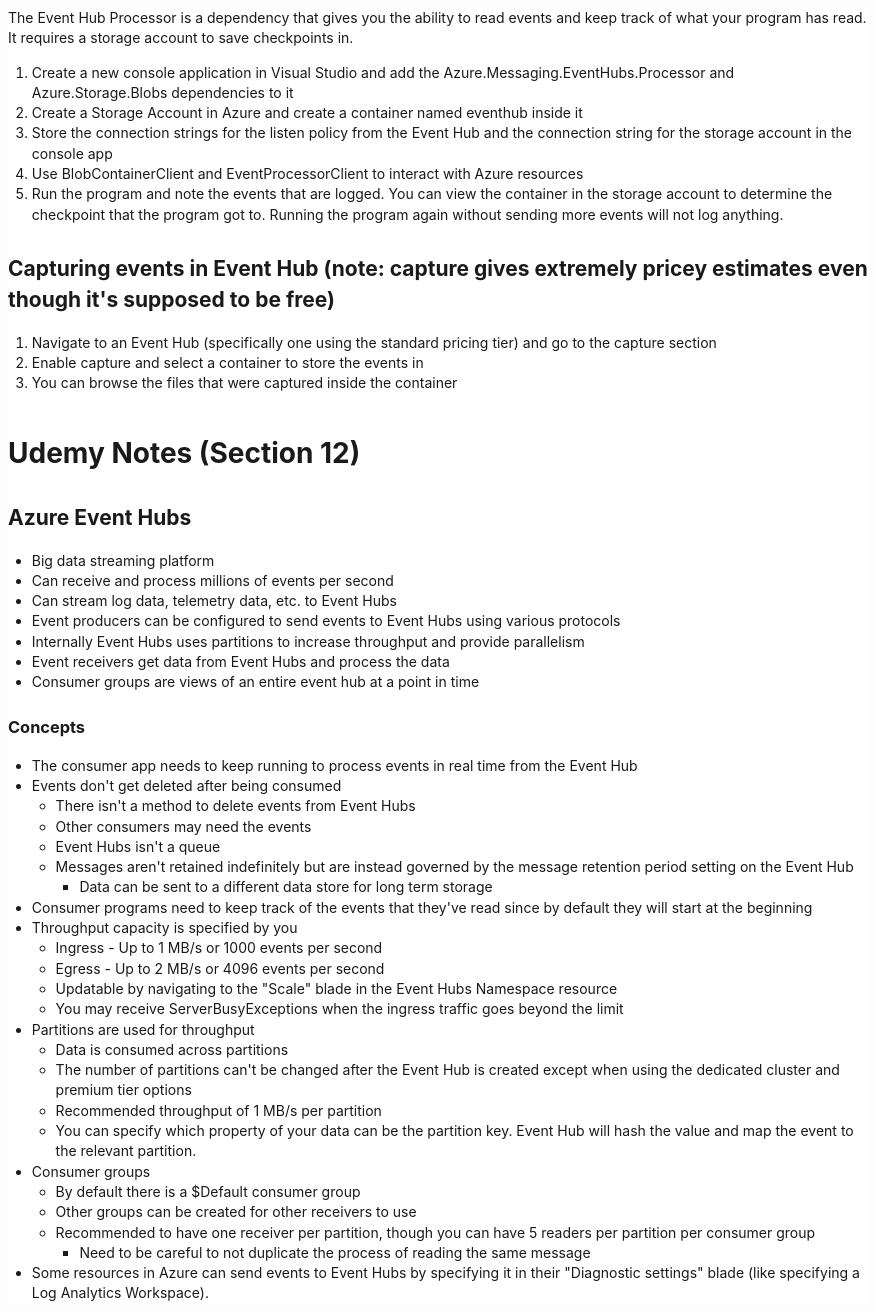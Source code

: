 The Event Hub Processor is a dependency that gives you the ability to read events and keep track of what your program has read. It requires a storage account to save checkpoints in.

1. Create a new console application in Visual Studio and add the Azure.Messaging.EventHubs.Processor and Azure.Storage.Blobs dependencies to it
2. Create a Storage Account in Azure and create a container named eventhub inside it
3. Store the connection strings for the listen policy from the Event Hub and the connection string for the storage account in the console app
4. Use BlobContainerClient and EventProcessorClient to interact with Azure resources
5. Run the program and note the events that are logged. You can view the container in the storage account to determine the checkpoint that the program got to. Running the program again without sending more events will not log anything.

## Capturing events in Event Hub (note: capture gives extremely pricey estimates even though it's supposed to be free)
1. Navigate to an Event Hub (specifically one using the standard pricing tier) and go to the capture section
2. Enable capture and select a container to store the events in
3. You can browse the files that were captured inside the container

# Udemy Notes (Section 12)
## Azure Event Hubs
- Big data streaming platform
- Can receive and process millions of events per second
- Can stream log data, telemetry data, etc. to Event Hubs
- Event producers can be configured to send events to Event Hubs using various protocols
- Internally Event Hubs uses partitions to increase throughput and provide parallelism
- Event receivers get data from Event Hubs and process the data
- Consumer groups are views of an entire event hub at a point in time

### Concepts
- The consumer app needs to keep running to process events in real time from the Event Hub
- Events don't get deleted after being consumed
  - There isn't a method to delete events from Event Hubs
  - Other consumers may need the events
  - Event Hubs isn't a queue
  - Messages aren't retained indefinitely but are instead governed by the message retention period setting on the Event Hub
    - Data can be sent to a different data store for long term storage
- Consumer programs need to keep track of the events that they've read since by default they will start at the beginning
- Throughput capacity is specified by you
  - Ingress - Up to 1 MB/s or 1000 events per second
  - Egress - Up to 2 MB/s or 4096 events per second
  - Updatable by navigating to the "Scale" blade in the Event Hubs Namespace resource
  - You may receive ServerBusyExceptions when the ingress traffic goes beyond the limit
- Partitions are used for throughput
  - Data is consumed across partitions
  - The number of partitions can't be changed after the Event Hub is created except when using the dedicated cluster and premium tier options
  - Recommended throughput of 1 MB/s per partition
  - You can specify which property of your data can be the partition key. Event Hub will hash the value and map the event to the relevant partition.
- Consumer groups
  - By default there is a $Default consumer group
  - Other groups can be created for other receivers to use
  - Recommended to have one receiver per partition, though you can have 5 readers per partition per consumer group
    - Need to be careful to not duplicate the process of reading the same message
- Some resources in Azure can send events to Event Hubs by specifying it in their "Diagnostic settings" blade (like specifying a Log Analytics Workspace).